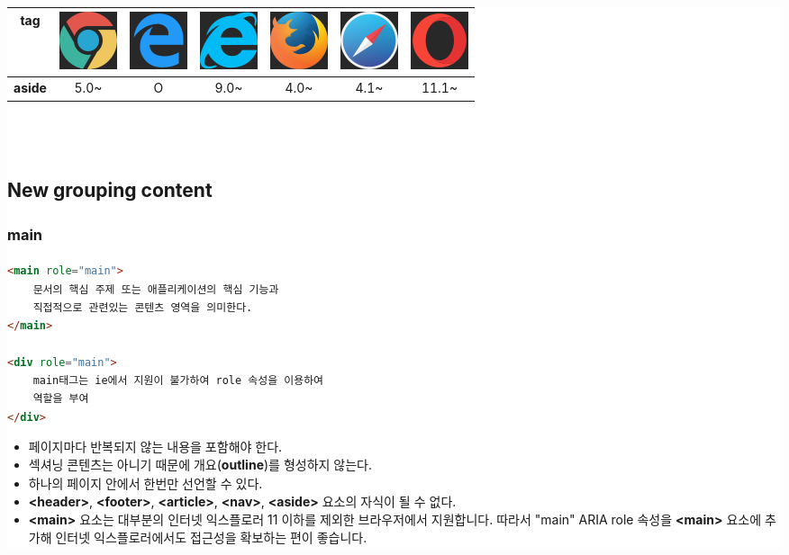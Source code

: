 |  **tag**  | ![chrome](/icons/chrome.jpg "chrome") | ![ie edge](/icons/edge.jpg "ie edge") | ![ie](/icons/ie.jpg "ie") | ![firefox](/icons/firefox.jpg "firefox") | ![safari](/icons/safari.jpg "safari") | ![opera](/icons/opera.jpg "opera") |
| :---:  | :---: | :---: | :---: | :---: | :---: | :---: |
| __aside__ | 5.0~ | O | 9.0~ | 4.0~ | 4.1~ | 11.1~ |

</article>

<br>
<br>

## New grouping content

### main
``` html
<main role="main">
    문서의 핵심 주제 또는 애플리케이션의 핵심 기능과
    직접적으로 관련있는 콘텐츠 영역을 의미한다.
</main>

<div role="main">
    main태그는 ie에서 지원이 불가하여 role 속성을 이용하여
    역할을 부여
</div>
```

- 페이지마다 반복되지 않는 내용을 포함해야 한다.
- 섹셔닝 콘텐츠는 아니기 때문에 개요(**outline**)를 형성하지 않는다.
- 하나의 페이지 안에서 한번만 선언할 수 있다.
- **&lt;header&gt;**, **&lt;footer&gt;**, **&lt;article&gt;**, **&lt;nav&gt;**, **&lt;aside&gt;** 요소의 자식이 될 수 없다.
- **&lt;main&gt;** 요소는 대부분의 인터넷 익스플로러 11 이하를 제외한 브라우저에서 지원합니다. 따라서 "main" ARIA role 속성을 **&lt;main&gt;** 요소에 추가해 인터넷 익스플로러에서도 접근성을 확보하는 편이 좋습니다.
